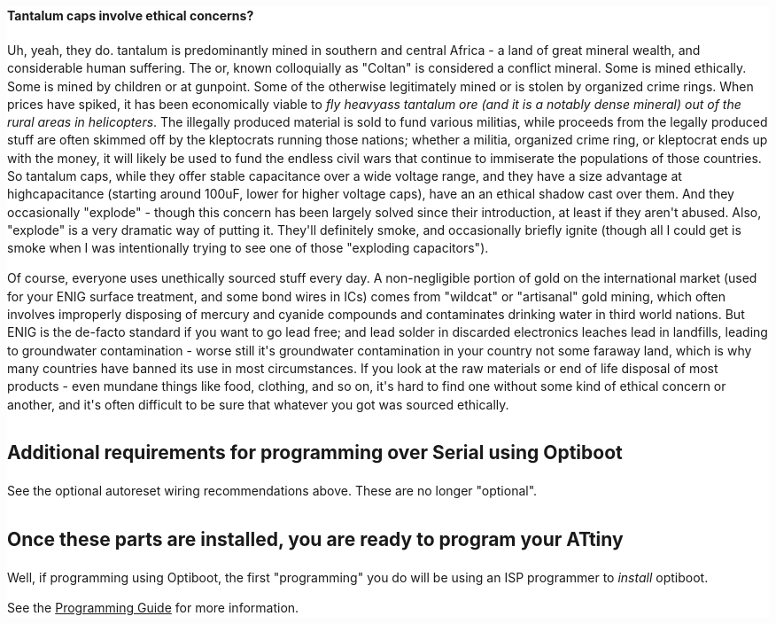 
#### Tantalum caps involve ethical concerns?
Uh, yeah, they do. tantalum is predominantly mined in southern and central Africa - a land of great mineral wealth, and considerable human suffering. The or, known colloquially as "Coltan" is considered a conflict mineral. Some is mined ethically. Some is mined by children or at gunpoint. Some of the otherwise legitimately mined or is stolen by organized crime rings. When prices have spiked, it has been economically viable to *fly heavyass tantalum ore (and it is a notably dense mineral) out of the rural areas in helicopters*. The illegally produced material is sold to fund various militias, while proceeds from the legally produced stuff are often skimmed off by the kleptocrats running those nations; whether a militia, organized crime ring, or kleptocrat ends up with the money, it will likely be used to fund the endless civil wars that continue to immiserate the populations of those countries. So tantalum caps, while they offer stable capacitance over a wide voltage range, and they have a size advantage at highcapacitance (starting around 100uF, lower for higher voltage caps), have an an ethical shadow cast over them. And they occasionally "explode" - though this concern has been largely solved since their introduction, at least if they aren't abused. Also, "explode" is a very dramatic way of putting it. They'll definitely smoke, and occasionally briefly ignite (though all I could get is smoke when I was intentionally trying to see one of those "exploding capacitors").

Of course, everyone uses unethically sourced stuff every day. A non-negligible portion of gold on the international market (used for your ENIG surface treatment, and some bond wires in ICs) comes from "wildcat" or "artisanal" gold mining, which often involves improperly disposing of mercury and cyanide compounds and contaminates drinking water in third world nations. But ENIG is the de-facto standard if you want to go lead free; and lead solder in discarded electronics leaches lead in landfills, leading to groundwater contamination - worse still it's groundwater contamination in your country not some faraway land, which is why many countries have banned its use in most circumstances. If you look at the raw materials or end of life disposal of most products - even mundane things like food, clothing, and so on, it's hard to find one without some kind of ethical concern or another, and it's often difficult to be sure that whatever you got was sourced ethically.


## Additional requirements for programming over Serial using Optiboot
See the optional autoreset wiring recommendations above. These are no longer "optional".

## Once these parts are installed, you are ready to program your ATtiny
Well, if programming using Optiboot, the first "programming" you do will be using an ISP programmer to *install* optiboot.

See the [Programming Guide](Ref_Programming.md) for more information.
